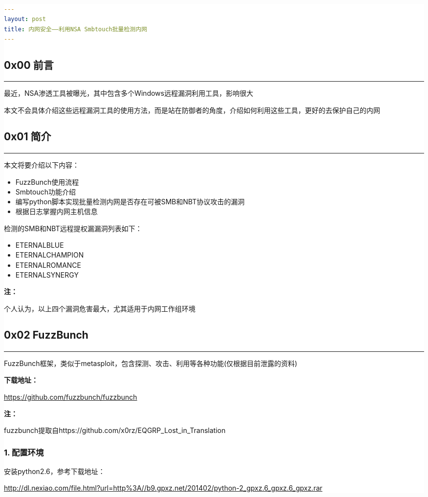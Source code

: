 ```yaml
---
layout: post
title: 内网安全——利用NSA Smbtouch批量检测内网 
---
```


## 0x00 前言
---

最近，NSA渗透工具被曝光，其中包含多个Windows远程漏洞利用工具，影响很大

本文不会具体介绍这些远程漏洞工具的使用方法，而是站在防御者的角度，介绍如何利用这些工具，更好的去保护自己的内网


## 0x01 简介
---

本文将要介绍以下内容：

- FuzzBunch使用流程
- Smbtouch功能介绍
- 编写python脚本实现批量检测内网是否存在可被SMB和NBT协议攻击的漏洞
- 根据日志掌握内网主机信息

检测的SMB和NBT远程提权漏漏洞列表如下：

- ETERNALBLUE
- ETERNALCHAMPION
- ETERNALROMANCE
- ETERNALSYNERGY

**注：**

个人认为，以上四个漏洞危害最大，尤其适用于内网工作组环境

## 0x02 FuzzBunch
---

FuzzBunch框架，类似于metasploit，包含探测、攻击、利用等各种功能(仅根据目前泄露的资料)

**下载地址：**

https://github.com/fuzzbunch/fuzzbunch

**注：**

fuzzbunch提取自https://github.com/x0rz/EQGRP_Lost_in_Translation


### 1. 配置环境

安装python2.6，参考下载地址：

http://dl.nexiao.com/file.html?url=http%3A//b9.gpxz.net/201402/python-2_gpxz.6_gpxz.6_gpxz.rar
